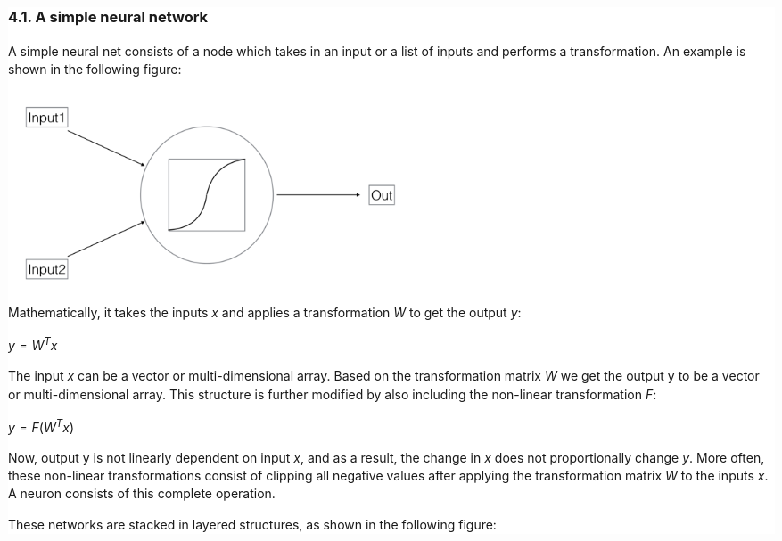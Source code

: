 ### 4.1. A simple neural network

A simple neural net consists of a node which takes in an input or a list of inputs and performs a transformation. An example is shown in the following figure:

![imgs](./imgs/lesson4-1.png)

Mathematically, it takes the inputs $x$ and applies a transformation $W$ to get the output $y$:

$y = W^T x$


The input $x$ can be a vector or multi-dimensional array. Based on the transformation matrix $W$ we get the output y to be a vector or multi-dimensional array. This structure is further modified by also including the non-linear transformation $F$:

$y = F(W^T x)$

Now, output y is not linearly dependent on input $x$, and as a result, the change in $x$ does not proportionally change $y$. More often, these non-linear transformations consist of clipping all negative values after applying the transformation matrix $W$ to the inputs $x$. A neuron consists of this complete operation. 

These networks are stacked in layered structures, as shown in the following figure:

